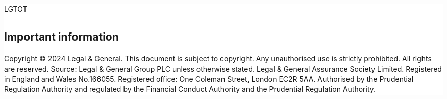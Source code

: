 LGTOT

## Important information

Copyright © 2024 Legal & General. This document is subject to copyright. Any unauthorised use is strictly prohibited. All rights are reserved. Source: Legal & General Group PLC unless otherwise stated. Legal & General Assurance Society Limited. Registered in England and Wales No.166055. Registered office: One Coleman Street, London EC2R 5AA. Authorised by the Prudential Regulation Authority and regulated by the Financial Conduct Authority and the Prudential Regulation Authority.